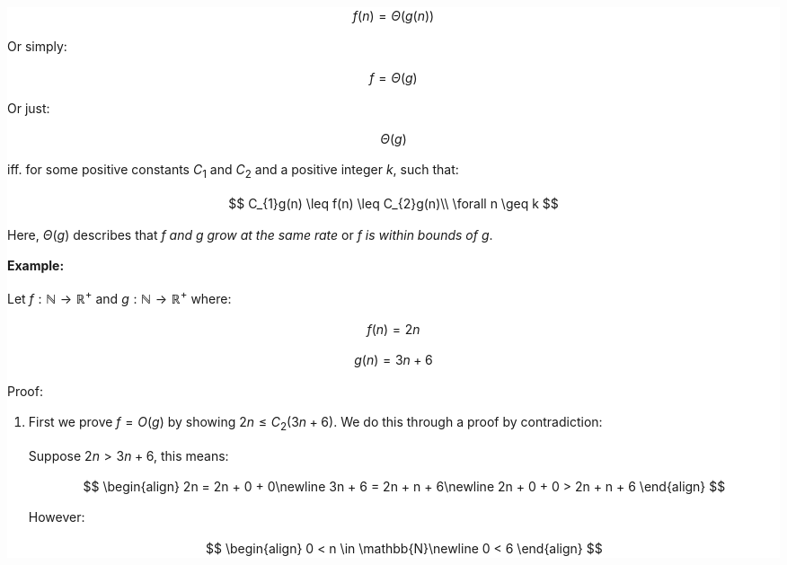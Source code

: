 $$
f(n) = \Theta(g(n))
$$

Or simply:

$$
f = \Theta(g)
$$

Or just:

$$
\Theta(g)
$$

iff. for some positive constants $C_{1}$ and $C_{2}$ and a positive integer $k$, 
such that:

$$
C_{1}g(n) \leq f(n) \leq C_{2}g(n)\\ \forall n \geq k
$$

Here, $\Theta(g)$ describes that *$f$ and $g$ grow at the same rate* or 
*$f$ is within bounds of $g$*.

**Example:**

Let $f: \mathbb{N} \to \mathbb{R}^{+}$ and $g: \mathbb{N} \to \mathbb{R}^{+}$ where:

$$
f(n) = 2n
$$

$$
g(n) = 3n + 6
$$

Proof:

1. First we prove $f = O(g)$ by showing $2n \leq C_{2}(3n + 6)$. We do this through a 
   proof by contradiction:
   
   Suppose $2n > 3n + 6$, this means:
   
   $$
   \begin{align}
   2n = 2n + 0 + 0\newline
   3n + 6 = 2n + n + 6\newline
   2n + 0 + 0 > 2n + n + 6
   \end{align}
   $$
   
   However:
   
   $$
   \begin{align}
   0 < n \in \mathbb{N}\newline
   0 < 6
   \end{align}
   $$
   